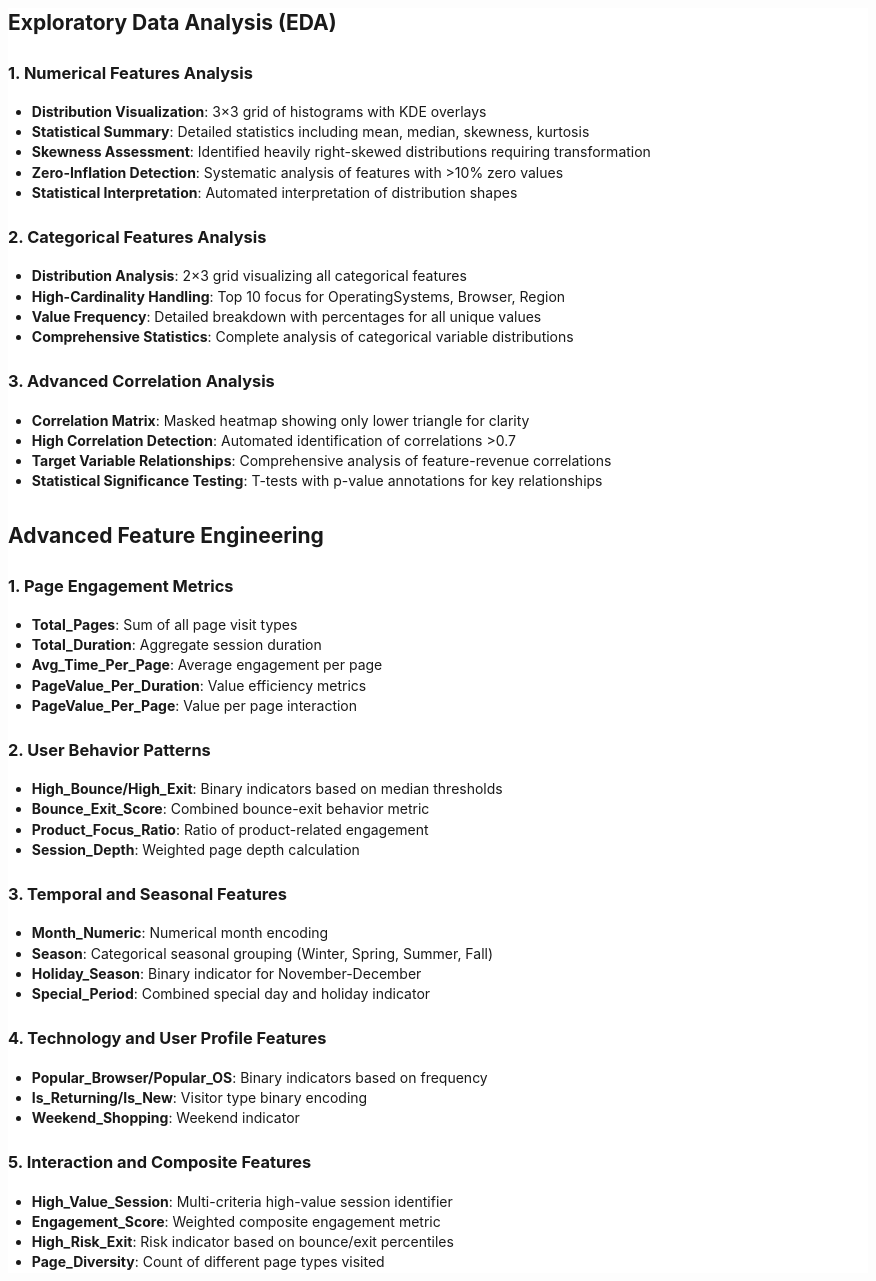 ## Exploratory Data Analysis (EDA)

### 1. Numerical Features Analysis
- **Distribution Visualization**: 3×3 grid of histograms with KDE overlays
- **Statistical Summary**: Detailed statistics including mean, median, skewness, kurtosis
- **Skewness Assessment**: Identified heavily right-skewed distributions requiring transformation
- **Zero-Inflation Detection**: Systematic analysis of features with >10% zero values
- **Statistical Interpretation**: Automated interpretation of distribution shapes

### 2. Categorical Features Analysis  
- **Distribution Analysis**: 2×3 grid visualizing all categorical features
- **High-Cardinality Handling**: Top 10 focus for OperatingSystems, Browser, Region
- **Value Frequency**: Detailed breakdown with percentages for all unique values
- **Comprehensive Statistics**: Complete analysis of categorical variable distributions

### 3. Advanced Correlation Analysis
- **Correlation Matrix**: Masked heatmap showing only lower triangle for clarity
- **High Correlation Detection**: Automated identification of correlations >0.7
- **Target Variable Relationships**: Comprehensive analysis of feature-revenue correlations
- **Statistical Significance Testing**: T-tests with p-value annotations for key relationships

## Advanced Feature Engineering

### 1. Page Engagement Metrics
- **Total_Pages**: Sum of all page visit types
- **Total_Duration**: Aggregate session duration
- **Avg_Time_Per_Page**: Average engagement per page
- **PageValue_Per_Duration**: Value efficiency metrics
- **PageValue_Per_Page**: Value per page interaction

### 2. User Behavior Patterns
- **High_Bounce/High_Exit**: Binary indicators based on median thresholds
- **Bounce_Exit_Score**: Combined bounce-exit behavior metric
- **Product_Focus_Ratio**: Ratio of product-related engagement
- **Session_Depth**: Weighted page depth calculation

### 3. Temporal and Seasonal Features
- **Month_Numeric**: Numerical month encoding
- **Season**: Categorical seasonal grouping (Winter, Spring, Summer, Fall)
- **Holiday_Season**: Binary indicator for November-December
- **Special_Period**: Combined special day and holiday indicator

### 4. Technology and User Profile Features
- **Popular_Browser/Popular_OS**: Binary indicators based on frequency
- **Is_Returning/Is_New**: Visitor type binary encoding
- **Weekend_Shopping**: Weekend indicator

### 5. Interaction and Composite Features
- **High_Value_Session**: Multi-criteria high-value session identifier
- **Engagement_Score**: Weighted composite engagement metric
- **High_Risk_Exit**: Risk indicator based on bounce/exit percentiles
- **Page_Diversity**: Count of different page types visited
